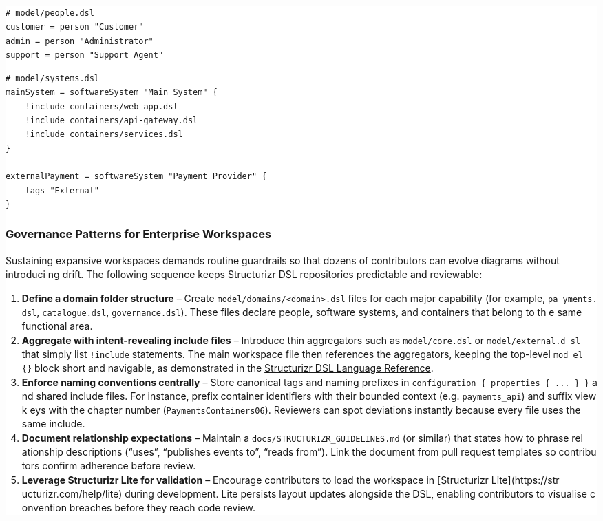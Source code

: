 ```structurizr
# model/people.dsl
customer = person "Customer"
admin = person "Administrator"
support = person "Support Agent"
```

```structurizr
# model/systems.dsl
mainSystem = softwareSystem "Main System" {
    !include containers/web-app.dsl
    !include containers/api-gateway.dsl
    !include containers/services.dsl
}

externalPayment = softwareSystem "Payment Provider" {
    tags "External"
}
```

### Governance Patterns for Enterprise Workspaces

Sustaining expansive workspaces demands routine guardrails so that dozens of contributors can evolve diagrams without introduci
ng drift. The following sequence keeps Structurizr DSL repositories predictable and reviewable:

1. **Define a domain folder structure** – Create `model/domains/<domain>.dsl` files for each major capability (for example, `pa
yments.dsl`, `catalogue.dsl`, `governance.dsl`). These files declare people, software systems, and containers that belong to th
e same functional area.
2. **Aggregate with intent-revealing include files** – Introduce thin aggregators such as `model/core.dsl` or `model/external.d
sl` that simply list `!include` statements. The main workspace file then references the aggregators, keeping the top-level `mod
el {}` block short and navigable, as demonstrated in the [Structurizr DSL Language Reference](https://github.com/structurizr/dsl
).
3. **Enforce naming conventions centrally** – Store canonical tags and naming prefixes in `configuration { properties { ... } }` a
nd shared include files. For instance, prefix container identifiers with their bounded context (e.g. `payments_api`) and suffix view k
eys with the chapter number (`PaymentsContainers06`). Reviewers can spot deviations instantly because every file uses the same
include.
4. **Document relationship expectations** – Maintain a `docs/STRUCTURIZR_GUIDELINES.md` (or similar) that states how to phrase rel
ationship descriptions (“uses”, “publishes events to”, “reads from”). Link the document from pull request templates so contribu
tors confirm adherence before review.
5. **Leverage Structurizr Lite for validation** – Encourage contributors to load the workspace in [Structurizr Lite](https://str
ucturizr.com/help/lite) during development. Lite persists layout updates alongside the DSL, enabling contributors to visualise c
onvention breaches before they reach code review.
